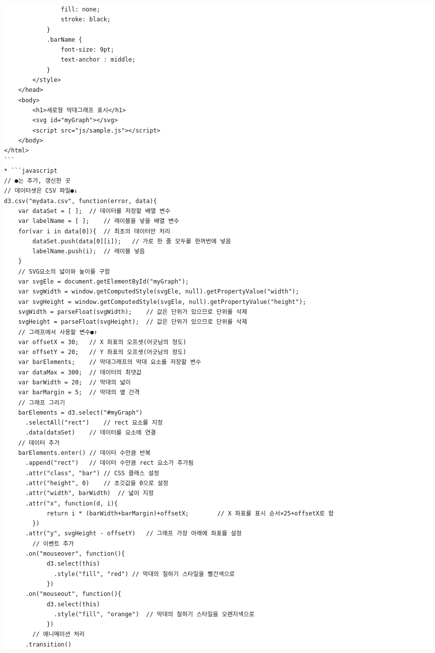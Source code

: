                     fill: none;
                    stroke: black;
                }
                .barName {
                    font-size: 9pt;
                    text-anchor : middle;
                }
            </style>
        </head>
        <body>
            <h1>세로형 막대그래프 표시</h1>
            <svg id="myGraph"></svg>
            <script src="js/sample.js"></script>
        </body>
    </html>
	```
	* ```javascript
	// ●는 추가, 갱신한 곳
    // 데이터셋은 CSV 파일●↓
    d3.csv("mydata.csv", function(error, data){
        var dataSet = [ ];	// 데이터를 저장할 배열 변수
        var labelName = [ ];	// 레이블을 넣을 배열 변수
        for(var i in data[0]){	// 최초의 데이터만 처리
            dataSet.push(data[0][i]);	// 가로 한 줄 모두를 한꺼번에 넣음
            labelName.push(i);	// 레이블 넣음
        }
        // SVG요소의 넓이와 높이를 구함
        var svgEle = document.getElementById("myGraph");
        var svgWidth = window.getComputedStyle(svgEle, null).getPropertyValue("width");
        var svgHeight = window.getComputedStyle(svgEle, null).getPropertyValue("height");
        svgWidth = parseFloat(svgWidth);	// 값은 단위가 있으므로 단위를 삭제
        svgHeight = parseFloat(svgHeight);	// 값은 단위가 있으므로 단위를 삭제
        // 그래프에서 사용할 변수●↑
        var offsetX = 30;	// X 좌표의 오프셋(어긋남의 정도)
        var offsetY = 20;	// Y 좌표의 오프셋(어긋남의 정도)
        var barElements;	// 막대그래프의 막대 요소를 저장할 변수
        var dataMax = 300;	// 데이터의 최댓값
        var barWidth = 20;	// 막대의 넓이
        var barMargin = 5;	// 막대의 옆 간격
        // 그래프 그리기
        barElements = d3.select("#myGraph")
          .selectAll("rect")	// rect 요소를 지정
          .data(dataSet)	// 데이터를 요소에 연결
        // 데이터 추가
        barElements.enter()	// 데이터 수만큼 반복
          .append("rect")	// 데이터 수만큼 rect 요소가 추가됨
          .attr("class", "bar")	// CSS 클래스 설정
          .attr("height", 0)	// 초깃값을 0으로 설정
          .attr("width", barWidth)	// 넓이 지정
          .attr("x", function(d, i){
                return i * (barWidth+barMargin)+offsetX;		// X 좌표를 표시 순서×25+offsetX로 함 
            })
          .attr("y", svgHeight - offsetY)	// 그래프 가장 아래에 좌표를 설정
            // 이벤트 추가
          .on("mouseover", function(){
                d3.select(this)
                  .style("fill", "red")	// 막대의 칠하기 스타일을 빨간색으로
                })
          .on("mouseout", function(){
                d3.select(this)
                  .style("fill", "orange")	// 막대의 칠하기 스타일을 오렌지색으로
                })
            // 애니메이션 처리
          .transition()